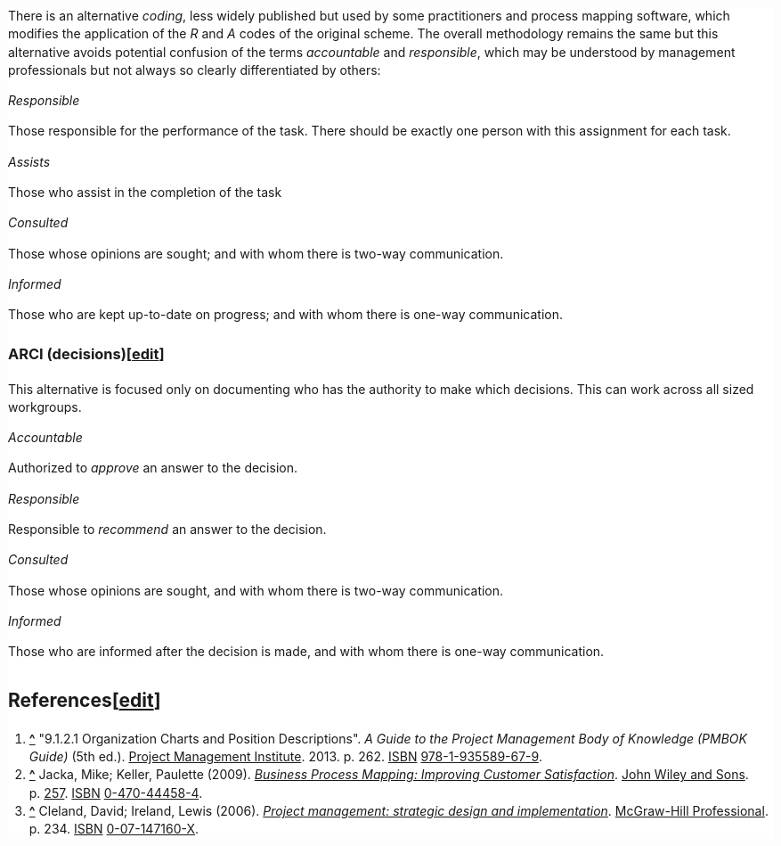 There is an alternative _coding_, less widely published but used by some practitioners and process mapping software, which modifies the application of the _R_ and _A_ codes of the original scheme. The overall methodology remains the same but this alternative avoids potential confusion of the terms _accountable_ and _responsible_, which may be understood by management professionals but not always so clearly differentiated by others:

_Responsible_

Those responsible for the performance of the task. There should be exactly one person with this assignment for each task.

_Assists_

Those who assist in the completion of the task

_Consulted_

Those whose opinions are sought; and with whom there is two-way communication.

_Informed_

Those who are kept up-to-date on progress; and with whom there is one-way communication.

### ARCI (decisions)\[[edit](chrome-extension://cjedbglnccaioiolemnfhjncicchinao/w/index.php?title=Responsibility_assignment_matrix&action=edit&section=21 "Edit section: ARCI (decisions)")\]

This alternative is focused only on documenting who has the authority to make which decisions. This can work across all sized workgroups.

_Accountable_

Authorized to _approve_ an answer to the decision.

_Responsible_

Responsible to _recommend_ an answer to the decision.

_Consulted_

Those whose opinions are sought, and with whom there is two-way communication.

_Informed_

Those who are informed after the decision is made, and with whom there is one-way communication.

References\[[edit](chrome-extension://cjedbglnccaioiolemnfhjncicchinao/w/index.php?title=Responsibility_assignment_matrix&action=edit&section=22 "Edit section: References")\]
------------------------------------------------------------------------------------------------------------------------------------------------------------------------------

1.  **[^](#cite_ref-pmbok_1-0 "Jump up")** "9.1.2.1 Organization Charts and Position Descriptions". _A Guide to the Project Management Body of Knowledge (PMBOK Guide)_ (5th ed.). [Project Management Institute](chrome-extension://cjedbglnccaioiolemnfhjncicchinao/wiki/Project_Management_Institute "Project Management Institute"). 2013. p. 262. [ISBN](chrome-extension://cjedbglnccaioiolemnfhjncicchinao/wiki/ISBN_(identifier) "ISBN (identifier)") [978-1-935589-67-9](chrome-extension://cjedbglnccaioiolemnfhjncicchinao/wiki/Special:BookSources/978-1-935589-67-9 "Special:BookSources/978-1-935589-67-9").
2.  **[^](#cite_ref-2 "Jump up")** Jacka, Mike; Keller, Paulette (2009). [_Business Process Mapping: Improving Customer Satisfaction_](https://archive.org/details/businessprocessm00jack_829). [John Wiley and Sons](chrome-extension://cjedbglnccaioiolemnfhjncicchinao/wiki/John_Wiley_and_Sons "John Wiley and Sons"). p. [257](https://archive.org/details/businessprocessm00jack_829/page/n272). [ISBN](chrome-extension://cjedbglnccaioiolemnfhjncicchinao/wiki/ISBN_(identifier) "ISBN (identifier)") [0-470-44458-4](chrome-extension://cjedbglnccaioiolemnfhjncicchinao/wiki/Special:BookSources/0-470-44458-4 "Special:BookSources/0-470-44458-4").
3.  **[^](#cite_ref-3 "Jump up")** Cleland, David; Ireland, Lewis (2006). [_Project management: strategic design and implementation_](https://archive.org/details/globalprojectman00clel_0). [McGraw-Hill Professional](chrome-extension://cjedbglnccaioiolemnfhjncicchinao/wiki/McGraw-Hill_Professional "McGraw-Hill Professional"). p. 234. [ISBN](chrome-extension://cjedbglnccaioiolemnfhjncicchinao/wiki/ISBN_(identifier) "ISBN (identifier)") [0-07-147160-X](chrome-extension://cjedbglnccaioiolemnfhjncicchinao/wiki/Special:BookSources/0-07-147160-X "Special:BookSources/0-07-147160-X").